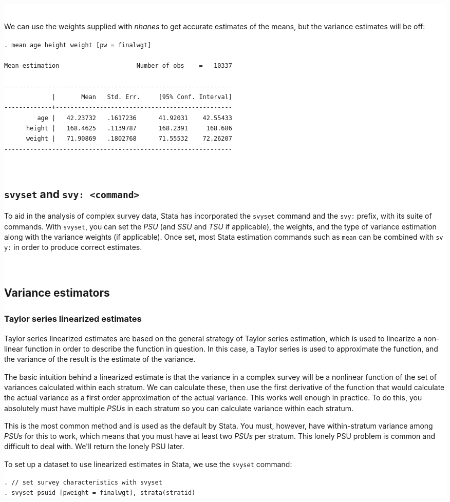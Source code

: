 <br>

We can use the weights supplied with *nhanes* to get accurate estimates of the means, but the variance estimates will be off:

    . mean age height weight [pw = finalwgt] 

    Mean estimation                     Number of obs    =   10337

    --------------------------------------------------------------
                 |       Mean   Std. Err.     [95% Conf. Interval]
    -------------+------------------------------------------------
             age |   42.23732   .1617236      41.92031    42.55433
          height |   168.4625   .1139787      168.2391     168.686
          weight |   71.90869   .1802768      71.55532    72.26207
    --------------------------------------------------------------

<br>

`svyset` and `svy: <command>`
-----------------------------

To aid in the analysis of complex survey data, Stata has incorporated the `svyset` command and the `svy:` prefix, with its suite of commands. With `svyset`, you can set the *PSU* (and *SSU* and *TSU* if applicable), the weights, and the type of variance estimation along with the variance weights (if applicable). Once set, most Stata estimation commands such as `mean` can be combined with `svy:` in order to produce correct estimates.

<br>

Variance estimators
-------------------

### Taylor series linearized estimates

Taylor series linearized estimates are based on the general strategy of Taylor series estimation, which is used to linearize a non-linear function in order to describe the function in question. In this case, a Taylor series is used to approximate the function, and the variance of the result is the estimate of the variance.

The basic intuition behind a linearized estimate is that the variance in a complex survey will be a nonlinear function of the set of variances calculated within each stratum. We can calculate these, then use the first derivative of the function that would calculate the actual variance as a first order approximation of the actual variance. This works well enough in practice. To do this, you absolutely must have multiple *PSUs* in each stratum so you can calculate variance within each stratum.

This is the most common method and is used as the default by Stata. You must, however, have within-stratum variance among *PSUs* for this to work, which means that you must have at least two *PSUs* per stratum. This lonely PSU problem is common and difficult to deal with. We'll return the lonely PSU later.

To set up a dataset to use linearized estimates in Stata, we use the `svyset` command:

    . // set survey characteristics with svyset
    . svyset psuid [pweight = finalwgt], strata(stratid)
